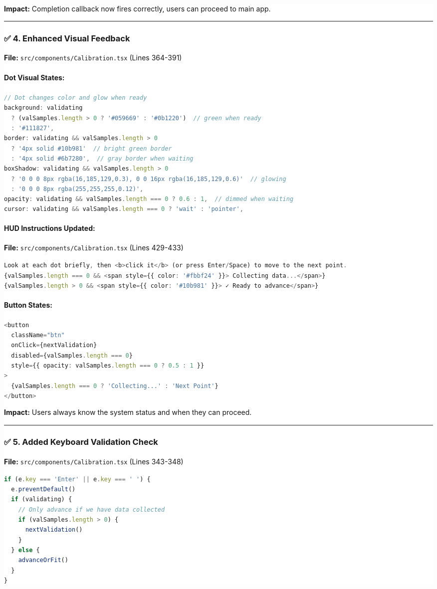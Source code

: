 **Impact:** Completion callback now fires correctly, users can proceed to main app.

---

### ✅ **4. Enhanced Visual Feedback**
**File:** `src/components/Calibration.tsx` (Lines 364-391)

#### Dot Visual States:
```typescript
// Dot changes color and glow when ready
background: validating 
  ? (valSamples.length > 0 ? '#059669' : '#0b1220')  // green when ready
  : '#111827',
border: validating && valSamples.length > 0 
  ? '4px solid #10b981'  // bright green border
  : '4px solid #6b7280',  // gray border when waiting
boxShadow: validating && valSamples.length > 0
  ? '0 0 0 8px rgba(16,185,129,0.3), 0 0 16px rgba(16,185,129,0.6)'  // glowing
  : '0 0 0 8px rgba(255,255,255,0.12)',
opacity: validating && valSamples.length === 0 ? 0.6 : 1,  // dimmed when waiting
cursor: validating && valSamples.length === 0 ? 'wait' : 'pointer',
```

#### HUD Instructions Updated:
**File:** `src/components/Calibration.tsx` (Lines 429-433)

```typescript
Look at each dot briefly, then <b>click it</b> (or press Enter/Space) to move to the next point.
{valSamples.length === 0 && <span style={{ color: '#fbbf24' }}> Collecting data...</span>}
{valSamples.length > 0 && <span style={{ color: '#10b981' }}> ✓ Ready to advance</span>}
```

#### Button States:
```typescript
<button 
  className="btn" 
  onClick={nextValidation}
  disabled={valSamples.length === 0}
  style={{ opacity: valSamples.length === 0 ? 0.5 : 1 }}
>
  {valSamples.length === 0 ? 'Collecting...' : 'Next Point'}
</button>
```

**Impact:** Users always know the system status and when they can proceed.

---

### ✅ **5. Added Keyboard Validation Check**
**File:** `src/components/Calibration.tsx` (Lines 343-348)

```typescript
if (e.key === 'Enter' || e.key === ' ') {
  e.preventDefault()
  if (validating) {
    // Only advance if we have data collected
    if (valSamples.length > 0) {
      nextValidation()
    }
  } else {
    advanceOrFit()
  }
}
```
